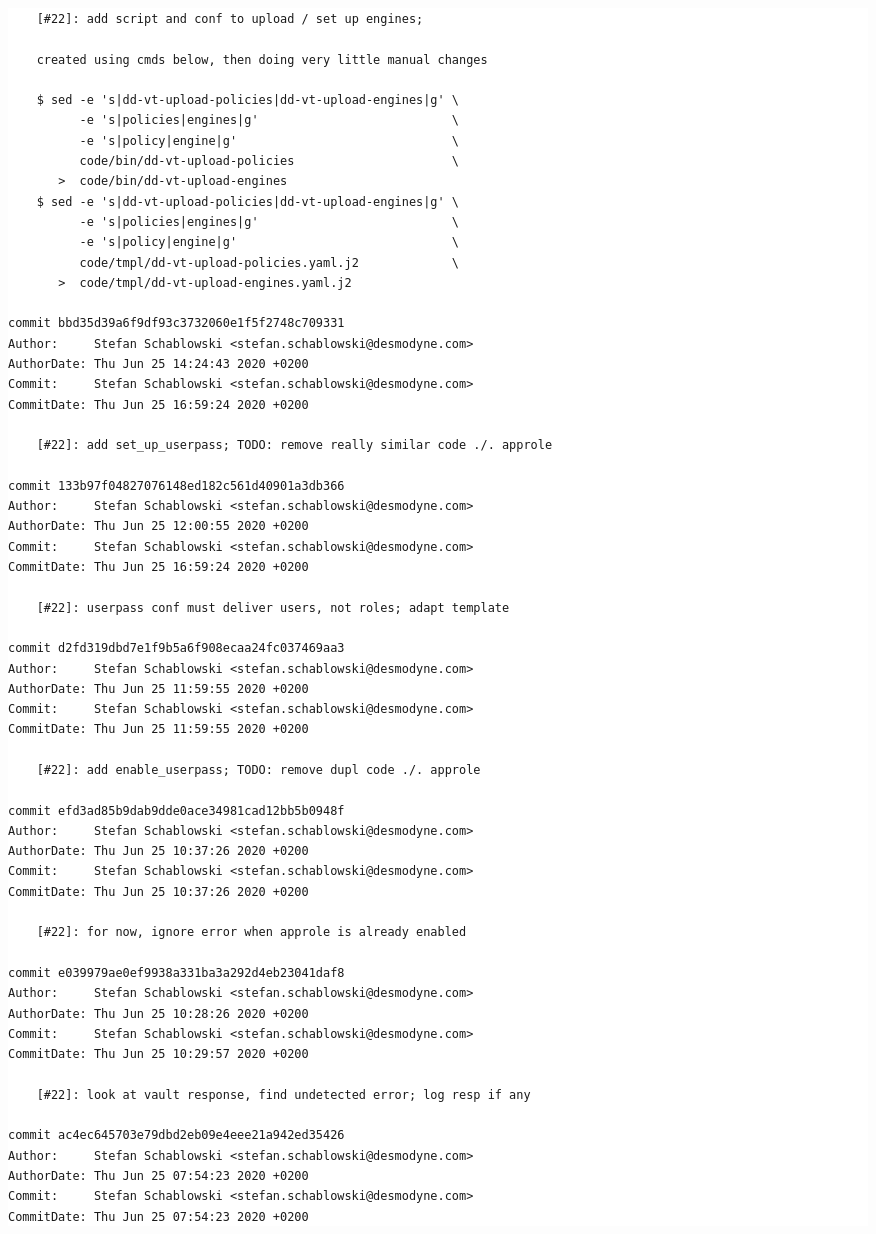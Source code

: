         [#22]: add script and conf to upload / set up engines;
        
        created using cmds below, then doing very little manual changes
        
        $ sed -e 's|dd-vt-upload-policies|dd-vt-upload-engines|g' \
              -e 's|policies|engines|g'                           \
              -e 's|policy|engine|g'                              \
              code/bin/dd-vt-upload-policies                      \
           >  code/bin/dd-vt-upload-engines
        $ sed -e 's|dd-vt-upload-policies|dd-vt-upload-engines|g' \
              -e 's|policies|engines|g'                           \
              -e 's|policy|engine|g'                              \
              code/tmpl/dd-vt-upload-policies.yaml.j2             \
           >  code/tmpl/dd-vt-upload-engines.yaml.j2
    
    commit bbd35d39a6f9df93c3732060e1f5f2748c709331
    Author:     Stefan Schablowski <stefan.schablowski@desmodyne.com>
    AuthorDate: Thu Jun 25 14:24:43 2020 +0200
    Commit:     Stefan Schablowski <stefan.schablowski@desmodyne.com>
    CommitDate: Thu Jun 25 16:59:24 2020 +0200
    
        [#22]: add set_up_userpass; TODO: remove really similar code ./. approle
    
    commit 133b97f04827076148ed182c561d40901a3db366
    Author:     Stefan Schablowski <stefan.schablowski@desmodyne.com>
    AuthorDate: Thu Jun 25 12:00:55 2020 +0200
    Commit:     Stefan Schablowski <stefan.schablowski@desmodyne.com>
    CommitDate: Thu Jun 25 16:59:24 2020 +0200
    
        [#22]: userpass conf must deliver users, not roles; adapt template
    
    commit d2fd319dbd7e1f9b5a6f908ecaa24fc037469aa3
    Author:     Stefan Schablowski <stefan.schablowski@desmodyne.com>
    AuthorDate: Thu Jun 25 11:59:55 2020 +0200
    Commit:     Stefan Schablowski <stefan.schablowski@desmodyne.com>
    CommitDate: Thu Jun 25 11:59:55 2020 +0200
    
        [#22]: add enable_userpass; TODO: remove dupl code ./. approle
    
    commit efd3ad85b9dab9dde0ace34981cad12bb5b0948f
    Author:     Stefan Schablowski <stefan.schablowski@desmodyne.com>
    AuthorDate: Thu Jun 25 10:37:26 2020 +0200
    Commit:     Stefan Schablowski <stefan.schablowski@desmodyne.com>
    CommitDate: Thu Jun 25 10:37:26 2020 +0200
    
        [#22]: for now, ignore error when approle is already enabled
    
    commit e039979ae0ef9938a331ba3a292d4eb23041daf8
    Author:     Stefan Schablowski <stefan.schablowski@desmodyne.com>
    AuthorDate: Thu Jun 25 10:28:26 2020 +0200
    Commit:     Stefan Schablowski <stefan.schablowski@desmodyne.com>
    CommitDate: Thu Jun 25 10:29:57 2020 +0200
    
        [#22]: look at vault response, find undetected error; log resp if any
    
    commit ac4ec645703e79dbd2eb09e4eee21a942ed35426
    Author:     Stefan Schablowski <stefan.schablowski@desmodyne.com>
    AuthorDate: Thu Jun 25 07:54:23 2020 +0200
    Commit:     Stefan Schablowski <stefan.schablowski@desmodyne.com>
    CommitDate: Thu Jun 25 07:54:23 2020 +0200
    